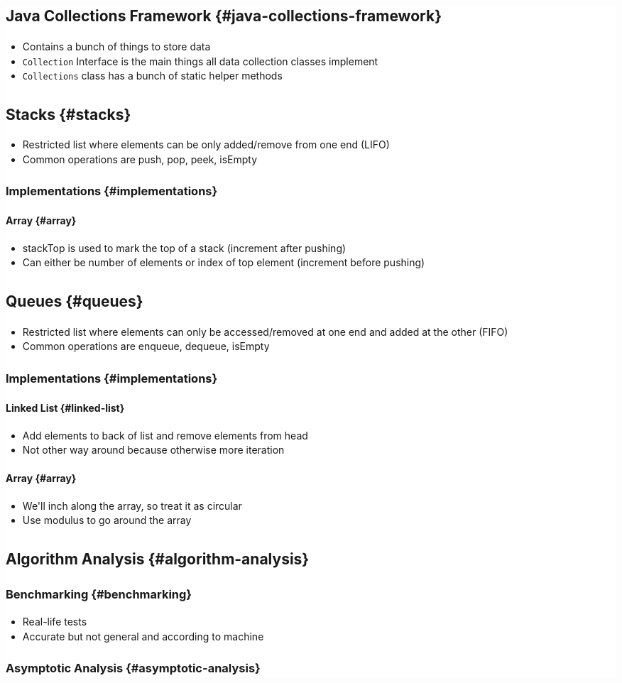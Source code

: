
## Java Collections Framework {#java-collections-framework}

-   Contains a bunch of things to store data
-   `Collection` Interface is the main things all data collection classes implement
-   `Collections` class has a bunch of static helper methods


## Stacks {#stacks}

-   Restricted list where elements can be only added/remove from one end (LIFO)
-   Common operations are push, pop, peek, isEmpty


### Implementations {#implementations}


#### Array {#array}

-   stackTop is used to mark the top of a stack (increment after pushing)
-   Can either be number of elements or index of top element (increment before pushing)


## Queues {#queues}

-   Restricted list where elements can only be accessed/removed at one end and added at the other (FIFO)
-   Common operations are enqueue, dequeue, isEmpty


### Implementations {#implementations}


#### Linked List {#linked-list}

-   Add elements to back of list and remove elements from head
-   Not other way around because otherwise more iteration


#### Array {#array}

-   We'll inch along the array, so treat it as circular
-   Use modulus to go around the array


## Algorithm Analysis {#algorithm-analysis}


### Benchmarking {#benchmarking}

-   Real-life tests
-   Accurate but not general and according to machine


### Asymptotic Analysis {#asymptotic-analysis}
